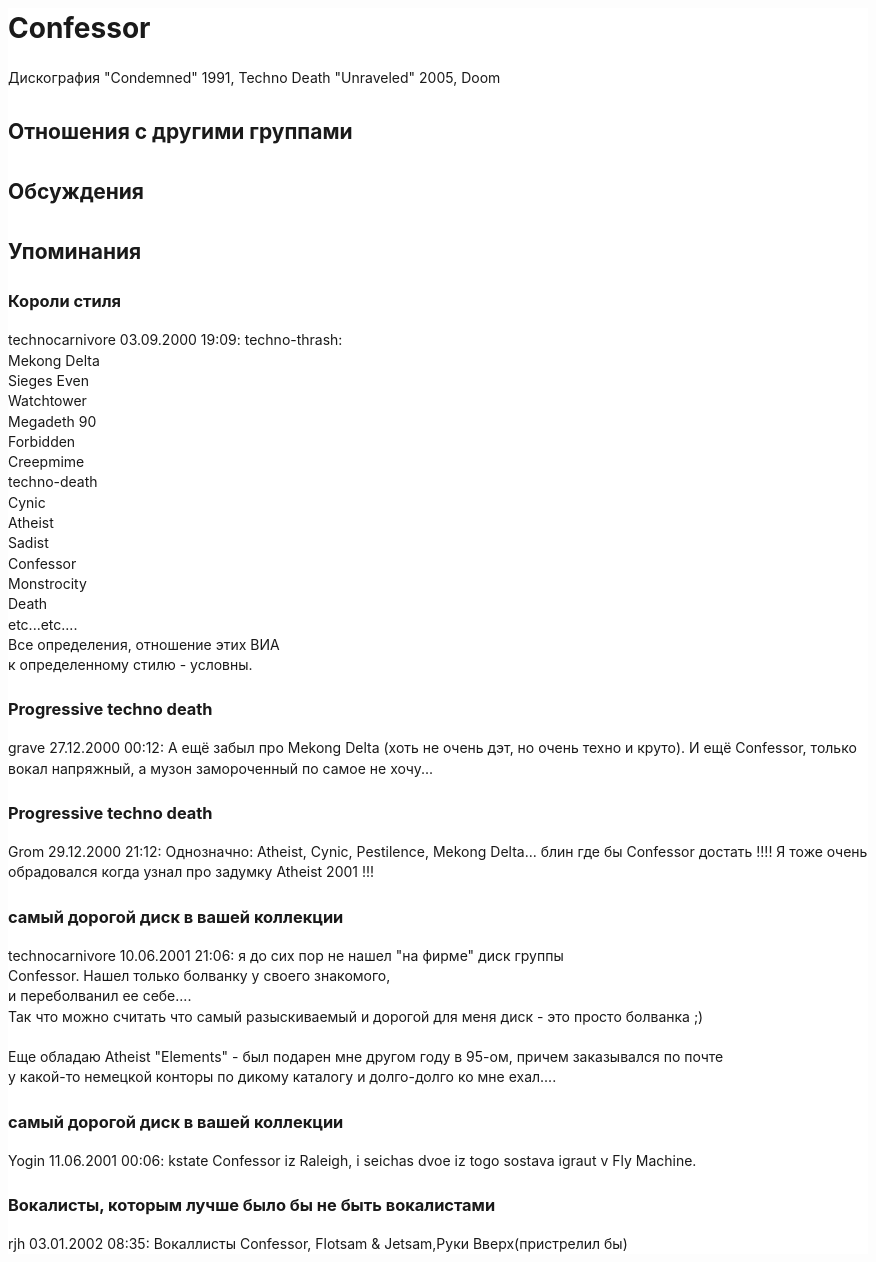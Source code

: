 # Confessor

Дискография
"Condemned" 1991, Techno Death
"Unraveled" 2005, Doom

## Отношения с другими группами


## Обсуждения


## Упоминания

### Короли стиля

technocarnivore 03.09.2000 19:09:
techno-thrash:<BR>	Mekong Delta<BR>	Sieges Even<BR>	Watchtower<BR>	Megadeth 90<BR>	Forbidden<BR>	Creepmime<BR>techno-death<BR>	Cynic<BR>	Atheist<BR>	Sadist<BR>	Confessor<BR>	Monstrocity<BR>	Death<BR>etc...etc....<BR>Все определения, отношение этих ВИА<BR>к определенному стилю - условны.	<BR>

### Progressive techno death

grave 27.12.2000 00:12:
А ещё забыл про Mekong Delta (хоть не очень дэт, но очень техно и круто). И ещё Confessor, только вокал напряжный, а музон замороченный по самое не хочу...

### Progressive techno death

Grom 29.12.2000 21:12:
Однозначно: Atheist, Cynic, Pestilence, Mekong Delta... блин где бы Confessor достать !!!! Я тоже очень обрадовался  когда узнал про задумку Atheist 2001 !!!

### самый дорогой диск в вашей коллекции

technocarnivore 10.06.2001 21:06:
я до сих пор не нашел "на фирме" диск группы<BR>Confessor. Нашел только болванку у своего знакомого,<BR>и переболванил ее себе....<BR>Так что можно считать что самый разыскиваемый и дорогой для меня диск - это просто болванка ;)<BR><BR>Еще обладаю Atheist "Elements"  - был подарен мне другом году в 95-ом, причем заказывался по почте<BR>у какой-то немецкой конторы по дикому каталогу и долго-долго ко мне ехал....

### самый дорогой диск в вашей коллекции

Yogin 11.06.2001 00:06:
kstate Confessor iz Raleigh, i seichas dvoe iz togo sostava igraut v Fly Machine.

### Вокалисты, которым лучше было бы не быть вокалистами

rjh 03.01.2002 08:35:
Вокаллисты Confessor, Flotsam & Jetsam,Руки Вверх(пристрелил бы)
